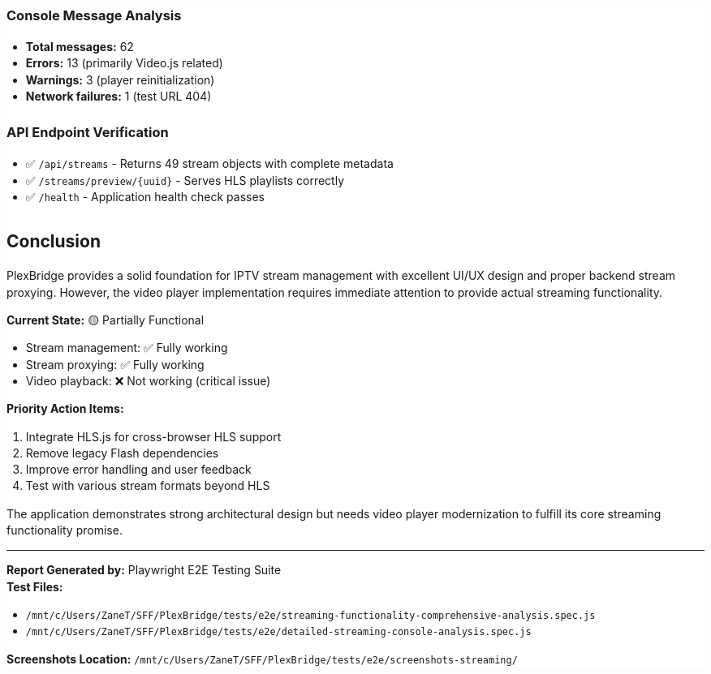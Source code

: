 ### Console Message Analysis
- **Total messages:** 62
- **Errors:** 13 (primarily Video.js related)
- **Warnings:** 3 (player reinitialization)
- **Network failures:** 1 (test URL 404)

### API Endpoint Verification
- ✅ `/api/streams` - Returns 49 stream objects with complete metadata
- ✅ `/streams/preview/{uuid}` - Serves HLS playlists correctly
- ✅ `/health` - Application health check passes

## Conclusion

PlexBridge provides a solid foundation for IPTV stream management with excellent UI/UX design and proper backend stream proxying. However, the video player implementation requires immediate attention to provide actual streaming functionality.

**Current State:** 🟡 Partially Functional
- Stream management: ✅ Fully working
- Stream proxying: ✅ Fully working  
- Video playback: ❌ Not working (critical issue)

**Priority Action Items:**
1. Integrate HLS.js for cross-browser HLS support
2. Remove legacy Flash dependencies
3. Improve error handling and user feedback
4. Test with various stream formats beyond HLS

The application demonstrates strong architectural design but needs video player modernization to fulfill its core streaming functionality promise.

---

**Report Generated by:** Playwright E2E Testing Suite  
**Test Files:** 
- `/mnt/c/Users/ZaneT/SFF/PlexBridge/tests/e2e/streaming-functionality-comprehensive-analysis.spec.js`
- `/mnt/c/Users/ZaneT/SFF/PlexBridge/tests/e2e/detailed-streaming-console-analysis.spec.js`

**Screenshots Location:** `/mnt/c/Users/ZaneT/SFF/PlexBridge/tests/e2e/screenshots-streaming/`